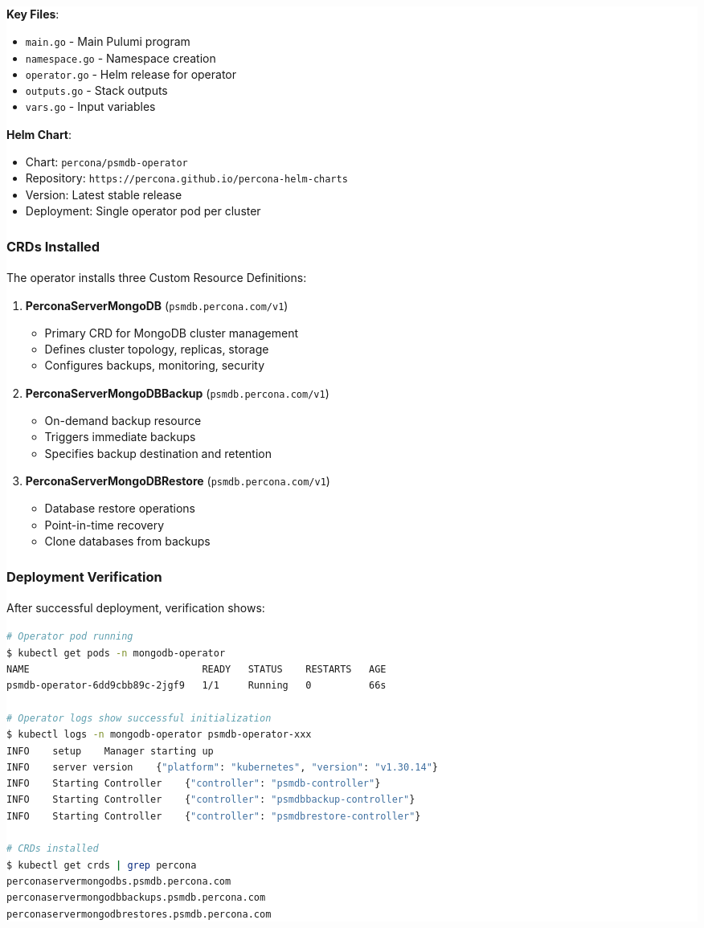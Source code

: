 **Key Files**:
- `main.go` - Main Pulumi program
- `namespace.go` - Namespace creation
- `operator.go` - Helm release for operator
- `outputs.go` - Stack outputs
- `vars.go` - Input variables

**Helm Chart**:
- Chart: `percona/psmdb-operator`
- Repository: `https://percona.github.io/percona-helm-charts`
- Version: Latest stable release
- Deployment: Single operator pod per cluster

### CRDs Installed

The operator installs three Custom Resource Definitions:

1. **PerconaServerMongoDB** (`psmdb.percona.com/v1`)
   - Primary CRD for MongoDB cluster management
   - Defines cluster topology, replicas, storage
   - Configures backups, monitoring, security

2. **PerconaServerMongoDBBackup** (`psmdb.percona.com/v1`)
   - On-demand backup resource
   - Triggers immediate backups
   - Specifies backup destination and retention

3. **PerconaServerMongoDBRestore** (`psmdb.percona.com/v1`)
   - Database restore operations
   - Point-in-time recovery
   - Clone databases from backups

### Deployment Verification

After successful deployment, verification shows:

```bash
# Operator pod running
$ kubectl get pods -n mongodb-operator
NAME                              READY   STATUS    RESTARTS   AGE
psmdb-operator-6dd9cbb89c-2jgf9   1/1     Running   0          66s

# Operator logs show successful initialization
$ kubectl logs -n mongodb-operator psmdb-operator-xxx
INFO    setup    Manager starting up
INFO    server version    {"platform": "kubernetes", "version": "v1.30.14"}
INFO    Starting Controller    {"controller": "psmdb-controller"}
INFO    Starting Controller    {"controller": "psmdbbackup-controller"}
INFO    Starting Controller    {"controller": "psmdbrestore-controller"}

# CRDs installed
$ kubectl get crds | grep percona
perconaservermongodbs.psmdb.percona.com
perconaservermongodbbackups.psmdb.percona.com
perconaservermongodbrestores.psmdb.percona.com
```
